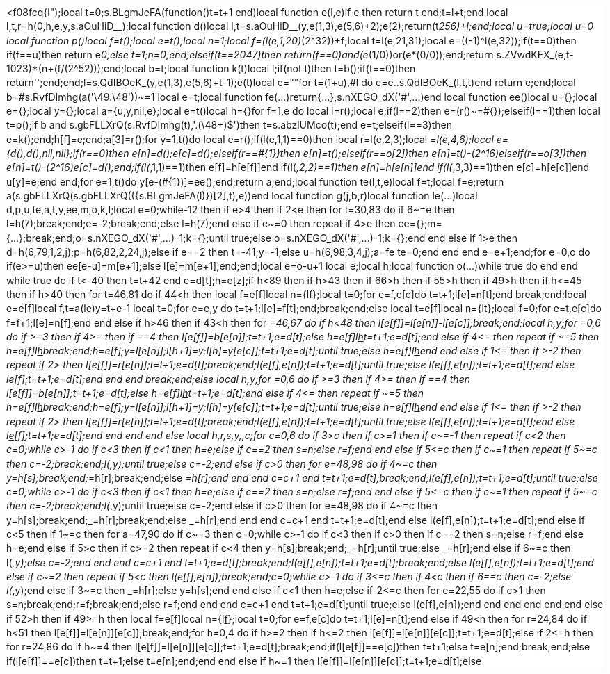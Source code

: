 <f08fcq{l");local t=0;s.BLgmJeFA(function()t=t+1 end)local function e(l,e)if e then return t end;t=l+t;end local l,t,r=h(0,h,e,y,s.aOuHiD__);local function d()local l,t=s.aOuHiD__(y,e(1,3),e(5,6)+2);e(2);return(t*256)+l;end;local u=true;local u=0 local function p()local f=t();local e=t();local n=1;local f=(l(e,1,20)*(2^32))+f;local t=l(e,21,31);local e=((-1)^l(e,32));if(t==0)then if(f==u)then return e*0;else t=1;n=0;end;elseif(t==2047)then return(f==0)and(e*(1/0))or(e*(0/0));end;return s.ZVwdKFX_(e,t-1023)*(n+(f/(2^52)));end;local b=t;local function k(t)local l;if(not t)then t=b();if(t==0)then return'';end;end;l=s.QdIBOeK_(y,e(1,3),e(5,6)+t-1);e(t)local e=""for t=(1+u),#l do e=e..s.QdIBOeK_(l,t,t)end return e;end;local b=#s.RvfDImhg(a('\49.\48'))~=1 local e=t;local function fe(...)return{...},s.nXEGO_dX('#',...)end local function ee()local u={};local e={};local y={};local a={u,y,nil,e};local e=t()local h={}for f=1,e do local l=r();local e;if(l==2)then e=(r()~=#{});elseif(l==1)then local t=p();if b and s.gbFLLXrQ(s.RvfDImhg(t),'.(\48+)$')then t=s.abzlUMco(t);end e=t;elseif(l==3)then e=k();end;h[f]=e;end;a[3]=r();for y=1,t()do local e=r();if(l(e,1,1)==0)then local r=l(e,2,3);local _=l(e,4,6);local e={d(),d(),nil,nil};if(r==0)then e[n]=d();e[c]=d();elseif(r==#{1})then e[n]=t();elseif(r==o[2])then e[n]=t()-(2^16)elseif(r==o[3])then e[n]=t()-(2^16)e[c]=d();end;if(l(_,1,1)==1)then e[f]=h[e[f]]end if(l(_,2,2)==1)then e[n]=h[e[n]]end if(l(_,3,3)==1)then e[c]=h[e[c]]end u[y]=e;end end;for e=1,t()do y[e-(#{1})]=ee();end;return a;end;local function te(l,t,e)local f=t;local f=e;return a(s.gbFLLXrQ(s.gbFLLXrQ(({s.BLgmJeFA(l)})[2],t),e))end local function g(j,b,r)local function le(...)local d,p,u,te,a,t,y,ee,m,o,k,l;local e=0;while-1<e do if e>2 then if e>4 then if 2<e then for t=30,83 do if 6~=e then l=h(7);break;end;e=-2;break;end;else l=h(7);end else if e~=0 then repeat if 4>e then ee={};m={...};break;end;o=s.nXEGO_dX('#',...)-1;k={};until true;else o=s.nXEGO_dX('#',...)-1;k={};end end else if 1>e then d=h(6,79,1,2,j);p=h(6,82,2,24,j);else if e==2 then t=-41;y=-1;else u=h(6,98,3,4,j);a=fe te=0;end end end e=e+1;end;for e=0,o do if(e>=u)then ee[e-u]=m[e+1];else l[e]=m[e+1];end;end;local e=o-u+1 local e;local h;local function o(...)while true do end end while true do if t<-40 then t=t+42 end e=d[t];h=e[z];if h<89 then if h>43 then if 66>h then if 55>h then if 49>h then if h<=45 then if h>40 then for t=46,81 do if 44<h then local f=e[f]local n={l[f](_(l,f+1,y))};local t=0;for e=f,e[c]do t=t+1;l[e]=n[t];end break;end;local e=e[f]local f,t=a(l[e](l[e+1]))y=t+e-1 local t=0;for e=e,y do t=t+1;l[e]=f[t];end;break;end;else local t=e[f]local n={l[t](_(l,t+1,y))};local f=0;for e=t,e[c]do f=f+1;l[e]=n[f];end end else if h>46 then if 43<h then for _=46,67 do if h<48 then l[e[f]]=l[e[n]]-l[e[c]];break;end;local h,y;for _=0,6 do if _>=3 then if 4>=_ then if _==4 then l[e[f]]=b[e[n]];t=t+1;e=d[t];else h=e[f]l[h](l[h+1])t=t+1;e=d[t];end else if 4<=_ then repeat if _~=5 then h=e[f]l[h](l[h+1])break;end;h=e[f];y=l[e[n]];l[h+1]=y;l[h]=y[e[c]];t=t+1;e=d[t];until true;else h=e[f]l[h](l[h+1])end end else if 1<=_ then if _>-2 then repeat if 2>_ then l[e[f]]=r[e[n]];t=t+1;e=d[t];break;end;l(e[f],e[n]);t=t+1;e=d[t];until true;else l(e[f],e[n]);t=t+1;e=d[t];end else l[e[f]]();t=t+1;e=d[t];end end end break;end;else local h,y;for _=0,6 do if _>=3 then if 4>=_ then if _==4 then l[e[f]]=b[e[n]];t=t+1;e=d[t];else h=e[f]l[h](l[h+1])t=t+1;e=d[t];end else if 4<=_ then repeat if _~=5 then h=e[f]l[h](l[h+1])break;end;h=e[f];y=l[e[n]];l[h+1]=y;l[h]=y[e[c]];t=t+1;e=d[t];until true;else h=e[f]l[h](l[h+1])end end else if 1<=_ then if _>-2 then repeat if 2>_ then l[e[f]]=r[e[n]];t=t+1;e=d[t];break;end;l(e[f],e[n]);t=t+1;e=d[t];until true;else l(e[f],e[n]);t=t+1;e=d[t];end else l[e[f]]();t=t+1;e=d[t];end end end end else local h,r,s,y,_,c;for c=0,6 do if 3>c then if c>=1 then if c~=-1 then repeat if c<2 then c=0;while c>-1 do if c<3 then if c<1 then h=e;else if c==2 then s=n;else r=f;end end else if 5<=c then if c~=1 then repeat if 5~=c then c=-2;break;end;l(_,y);until true;else c=-2;end else if c>0 then for e=48,98 do if 4~=c then y=h[s];break;end;_=h[r];break;end;else _=h[r];end end end c=c+1 end t=t+1;e=d[t];break;end;l(e[f],e[n]);t=t+1;e=d[t];until true;else c=0;while c>-1 do if c<3 then if c<1 then h=e;else if c==2 then s=n;else r=f;end end else if 5<=c then if c~=1 then repeat if 5~=c then c=-2;break;end;l(_,y);until true;else c=-2;end else if c>0 then for e=48,98 do if 4~=c then y=h[s];break;end;_=h[r];break;end;else _=h[r];end end end c=c+1 end t=t+1;e=d[t];end else l(e[f],e[n]);t=t+1;e=d[t];end else if c<5 then if 1~=c then for a=47,90 do if c~=3 then c=0;while c>-1 do if c<3 then if c>0 then if c==2 then s=n;else r=f;end else h=e;end else if 5>c then if c>=2 then repeat if c<4 then y=h[s];break;end;_=h[r];until true;else _=h[r];end else if 6~=c then l(_,y);else c=-2;end end end c=c+1 end t=t+1;e=d[t];break;end;l(e[f],e[n]);t=t+1;e=d[t];break;end;else l(e[f],e[n]);t=t+1;e=d[t];end else if c~=2 then repeat if 5<c then l(e[f],e[n]);break;end;c=0;while c>-1 do if 3<=c then if 4<c then if 6==c then c=-2;else l(_,y);end else if 3~=c then _=h[r];else y=h[s];end end else if c<1 then h=e;else if-2<=c then for e=22,55 do if c>1 then s=n;break;end;r=f;break;end;else r=f;end end end c=c+1 end t=t+1;e=d[t];until true;else l(e[f],e[n]);end end end end end end else if 52>h then if 49>=h then local f=e[f]local n={l[f](_(l,f+1,y))};local t=0;for e=f,e[c]do t=t+1;l[e]=n[t];end else if 49<h then for r=24,84 do if h<51 then l[e[f]]=l[e[n]][e[c]];break;end;for h=0,4 do if h>=2 then if h<=2 then l[e[f]]=l[e[n]][e[c]];t=t+1;e=d[t];else if 2<=h then for r=24,86 do if h~=4 then l[e[f]]=l[e[n]][e[c]];t=t+1;e=d[t];break;end;if(l[e[f]]==e[c])then t=t+1;else t=e[n];end;break;end;else if(l[e[f]]==e[c])then t=t+1;else t=e[n];end;end end else if h~=1 then l[e[f]]=l[e[n]][e[c]];t=t+1;e=d[t];else